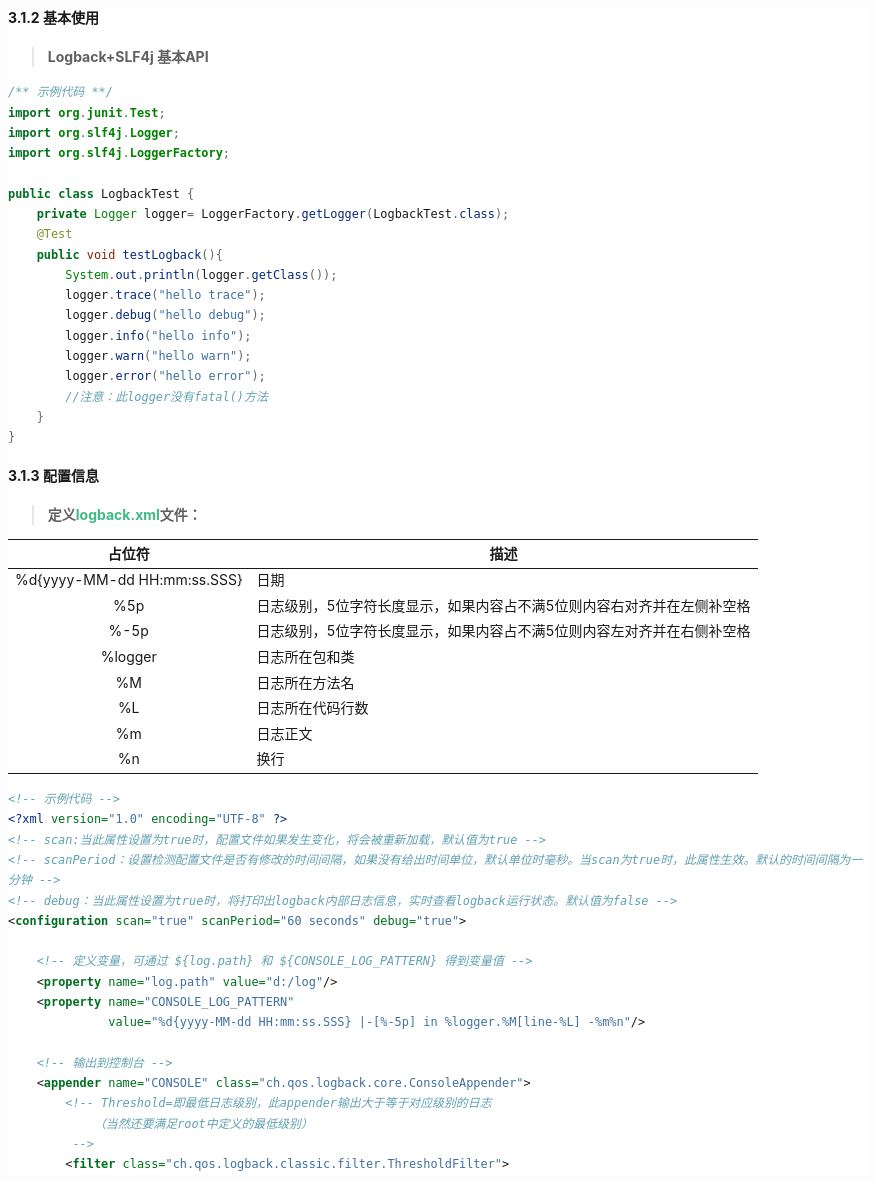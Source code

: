 #### 3.1.2 基本使用

> **Logback+SLF4j 基本API**

~~~java
/** 示例代码 **/
import org.junit.Test;
import org.slf4j.Logger;
import org.slf4j.LoggerFactory;

public class LogbackTest {
    private Logger logger= LoggerFactory.getLogger(LogbackTest.class);
    @Test
    public void testLogback(){
        System.out.println(logger.getClass());
        logger.trace("hello trace");
        logger.debug("hello debug");
        logger.info("hello info");
        logger.warn("hello warn");
        logger.error("hello error");
        //注意：此logger没有fatal()方法
    }
}
~~~



#### 3.1.3 配置信息

> **定义<strong style="color:#42b983">logback.xml</strong>文件：**

| 占位符 | 描述 |
| :---: | ---- |
| %d{yyyy-MM-dd HH:mm:ss.SSS} | 日期 |
| %5p | 日志级别，5位字符长度显示，如果内容占不满5位则内容右对齐并在左侧补空格 |
| %-5p | 日志级别，5位字符长度显示，如果内容占不满5位则内容左对齐并在右侧补空格 |
| %logger | 日志所在包和类 |
| %M | 日志所在方法名 |
| %L | 日志所在代码行数 |
| %m | 日志正文 |
| %n | 换行 |

~~~xml
<!-- 示例代码 -->
<?xml version="1.0" encoding="UTF-8" ?>
<!-- scan:当此属性设置为true时，配置文件如果发生变化，将会被重新加载，默认值为true -->
<!-- scanPeriod：设置检测配置文件是否有修改的时间间隔，如果没有给出时间单位，默认单位时毫秒。当scan为true时，此属性生效。默认的时间间隔为一分钟 -->
<!-- debug：当此属性设置为true时，将打印出logback内部日志信息，实时查看logback运行状态。默认值为false -->
<configuration scan="true" scanPeriod="60 seconds" debug="true">

    <!-- 定义变量，可通过 ${log.path} 和 ${CONSOLE_LOG_PATTERN} 得到变量值 -->
    <property name="log.path" value="d:/log"/>
    <property name="CONSOLE_LOG_PATTERN"
              value="%d{yyyy-MM-dd HH:mm:ss.SSS} |-[%-5p] in %logger.%M[line-%L] -%m%n"/>

    <!-- 输出到控制台 -->
    <appender name="CONSOLE" class="ch.qos.logback.core.ConsoleAppender">
        <!-- Threshold=即最低日志级别，此appender输出大于等于对应级别的日志
            （当然还要满足root中定义的最低级别）
         -->
        <filter class="ch.qos.logback.classic.filter.ThresholdFilter">
~~~
